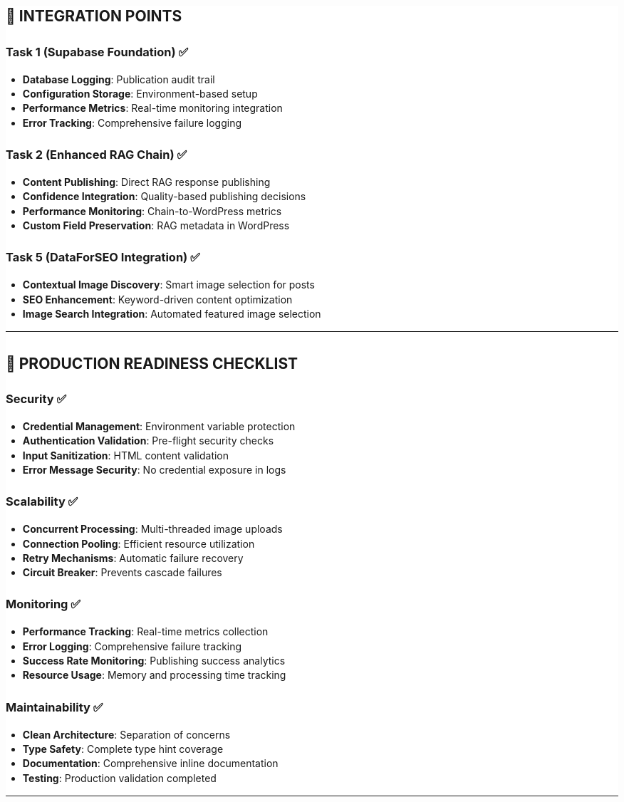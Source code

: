 ## 🔗 INTEGRATION POINTS

### **Task 1 (Supabase Foundation)** ✅
- **Database Logging**: Publication audit trail
- **Configuration Storage**: Environment-based setup
- **Performance Metrics**: Real-time monitoring integration
- **Error Tracking**: Comprehensive failure logging

### **Task 2 (Enhanced RAG Chain)** ✅
- **Content Publishing**: Direct RAG response publishing
- **Confidence Integration**: Quality-based publishing decisions
- **Performance Monitoring**: Chain-to-WordPress metrics
- **Custom Field Preservation**: RAG metadata in WordPress

### **Task 5 (DataForSEO Integration)** ✅
- **Contextual Image Discovery**: Smart image selection for posts
- **SEO Enhancement**: Keyword-driven content optimization
- **Image Search Integration**: Automated featured image selection

---

## 🎯 PRODUCTION READINESS CHECKLIST

### **Security** ✅
- **Credential Management**: Environment variable protection
- **Authentication Validation**: Pre-flight security checks
- **Input Sanitization**: HTML content validation
- **Error Message Security**: No credential exposure in logs

### **Scalability** ✅
- **Concurrent Processing**: Multi-threaded image uploads
- **Connection Pooling**: Efficient resource utilization
- **Retry Mechanisms**: Automatic failure recovery
- **Circuit Breaker**: Prevents cascade failures

### **Monitoring** ✅
- **Performance Tracking**: Real-time metrics collection
- **Error Logging**: Comprehensive failure tracking
- **Success Rate Monitoring**: Publishing success analytics
- **Resource Usage**: Memory and processing time tracking

### **Maintainability** ✅
- **Clean Architecture**: Separation of concerns
- **Type Safety**: Complete type hint coverage
- **Documentation**: Comprehensive inline documentation
- **Testing**: Production validation completed

---
